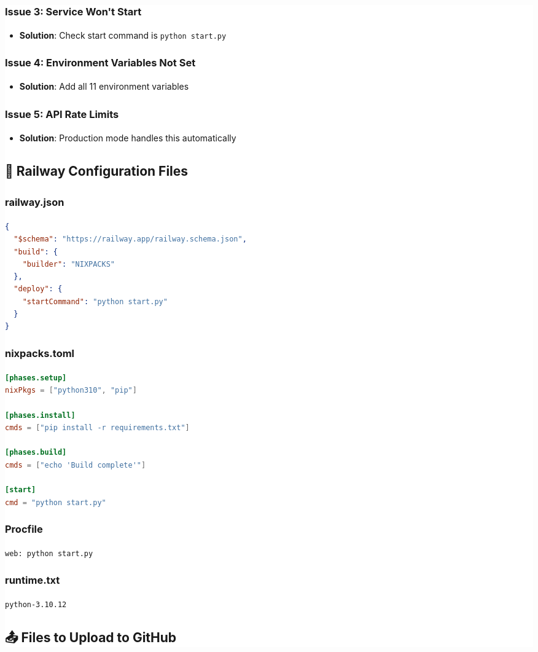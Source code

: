 ### **Issue 3: Service Won't Start**
- **Solution**: Check start command is `python start.py`

### **Issue 4: Environment Variables Not Set**
- **Solution**: Add all 11 environment variables

### **Issue 5: API Rate Limits**
- **Solution**: Production mode handles this automatically

## 🎯 **Railway Configuration Files**

### **railway.json**
```json
{
  "$schema": "https://railway.app/railway.schema.json",
  "build": {
    "builder": "NIXPACKS"
  },
  "deploy": {
    "startCommand": "python start.py"
  }
}
```

### **nixpacks.toml**
```toml
[phases.setup]
nixPkgs = ["python310", "pip"]

[phases.install]
cmds = ["pip install -r requirements.txt"]

[phases.build]
cmds = ["echo 'Build complete'"]

[start]
cmd = "python start.py"
```

### **Procfile**
```
web: python start.py
```

### **runtime.txt**
```
python-3.10.12
```

## 📤 **Files to Upload to GitHub**
